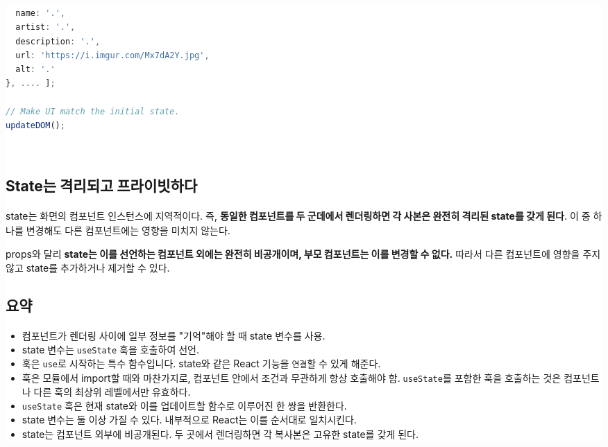 ```jsx
  name: '.',
  artist: '.',
  description: '.',
  url: 'https://i.imgur.com/Mx7dA2Y.jpg',
  alt: '.'  
}, .... ];

// Make UI match the initial state.
updateDOM();
```

<br/>

## State는 격리되고 프라이빗하다

state는 화면의 컴포넌트 인스턴스에 지역적이다. 즉, **동일한 컴포넌트를 두 군데에서 렌더링하면 각 사본은 완전히 격리된 state를 갖게 된다**. 이 중 하나를 변경해도 다른 컴포넌트에는 영향을 미치지 않는다.

 props와 달리 **state는 이를 선언하는 컴포넌트 외에는 완전히 비공개이며, 부모 컴포넌트는 이를 변경할 수 없다.** 따라서 다른 컴포넌트에 영향을 주지 않고 state를 추가하거나 제거할 수 있다.

## 요약

- 컴포넌트가 렌더링 사이에 일부 정보를 "기억"해야 할 때 state 변수를 사용.
- state 변수는 `useState` 훅을 호출하여 선언.
- 훅은 `use`로 시작하는 특수 함수입니다. state와 같은 React 기능을 `연결`할 수 있게 해준다.
- 훅은 모듈에서 import할 때와 마찬가지로, 컴포넌트 안에서 조건과 무관하게 항상 호출해야 함. `useState`를 포함한 훅을 호출하는 것은 컴포넌트나 다른 훅의 최상위 레벨에서만 유효하다.
- `useState` 훅은 현재 state와 이를 업데이트할 함수로 이루어진 한 쌍을 반환한다.
- state 변수는 둘 이상 가질 수 있다. 내부적으로 React는 이를 순서대로 일치시킨다.
- state는 컴포넌트 외부에 비공개된다. 두 곳에서 렌더링하면 각 복사본은 고유한 state를 갖게 된다.
